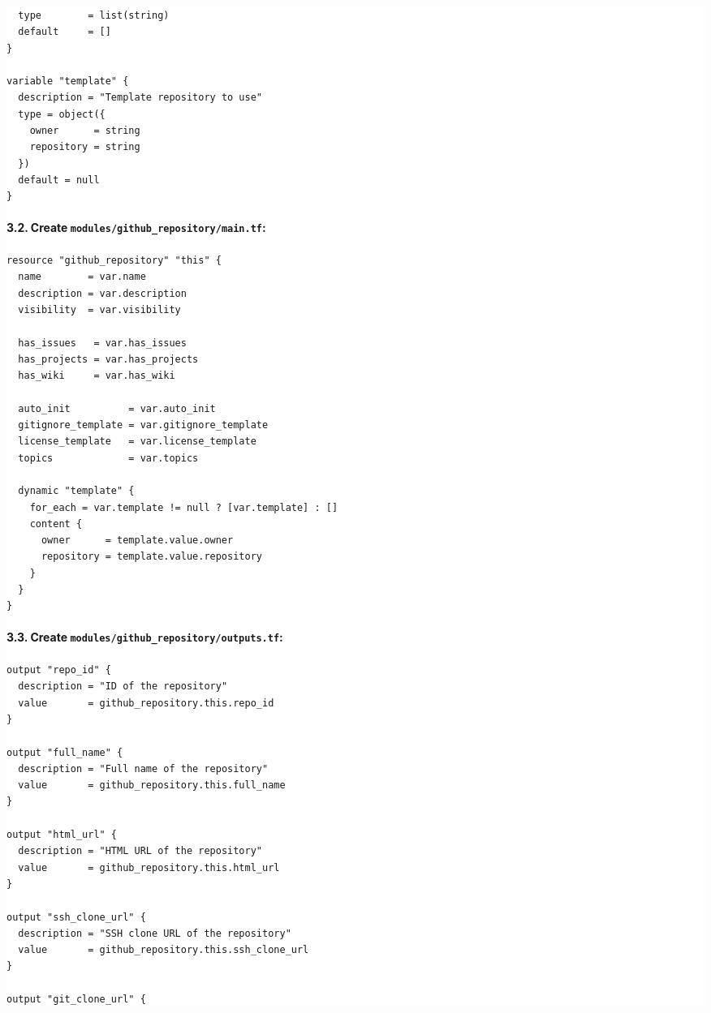```hcl
  type        = list(string)
  default     = []
}

variable "template" {
  description = "Template repository to use"
  type = object({
    owner      = string
    repository = string
  })
  default = null
}
```

#### 3.2. Create `modules/github_repository/main.tf`:

```hcl
resource "github_repository" "this" {
  name        = var.name
  description = var.description
  visibility  = var.visibility

  has_issues   = var.has_issues
  has_projects = var.has_projects
  has_wiki     = var.has_wiki

  auto_init          = var.auto_init
  gitignore_template = var.gitignore_template
  license_template   = var.license_template
  topics             = var.topics

  dynamic "template" {
    for_each = var.template != null ? [var.template] : []
    content {
      owner      = template.value.owner
      repository = template.value.repository
    }
  }
}
```

#### 3.3. Create `modules/github_repository/outputs.tf`:

```hcl
output "repo_id" {
  description = "ID of the repository"
  value       = github_repository.this.repo_id
}

output "full_name" {
  description = "Full name of the repository"
  value       = github_repository.this.full_name
}

output "html_url" {
  description = "HTML URL of the repository"
  value       = github_repository.this.html_url
}

output "ssh_clone_url" {
  description = "SSH clone URL of the repository"
  value       = github_repository.this.ssh_clone_url
}

output "git_clone_url" {
```